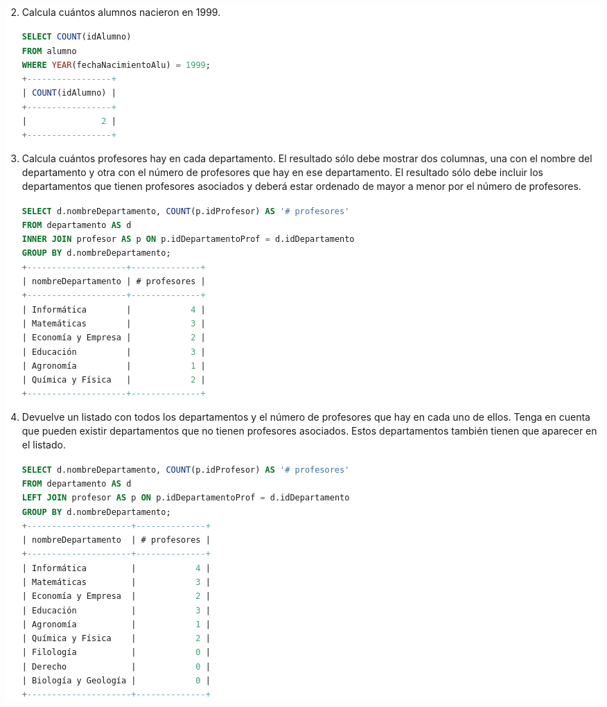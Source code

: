 2. Calcula cuántos alumnos nacieron en 1999. 

   ```sql
   SELECT COUNT(idAlumno) 
   FROM alumno
   WHERE YEAR(fechaNacimientoAlu) = 1999;
   +-----------------+
   | COUNT(idAlumno) |
   +-----------------+
   |               2 |
   +-----------------+
   ```

3. Calcula cuántos profesores hay en cada departamento. El resultado sólo debe mostrar dos columnas, una con el nombre del departamento y otra con el número de profesores que hay en ese departamento. El resultado sólo debe incluir los departamentos que tienen profesores asociados y deberá estar ordenado de mayor a menor por el número de profesores. 

   ```sql
   SELECT d.nombreDepartamento, COUNT(p.idProfesor) AS '# profesores'
   FROM departamento AS d
   INNER JOIN profesor AS p ON p.idDepartamentoProf = d.idDepartamento
   GROUP BY d.nombreDepartamento;
   +--------------------+--------------+
   | nombreDepartamento | # profesores |
   +--------------------+--------------+
   | Informática        |            4 |
   | Matemáticas        |            3 |
   | Economía y Empresa |            2 |
   | Educación          |            3 |
   | Agronomía          |            1 |
   | Química y Física   |            2 |
   +--------------------+--------------+
   ```

   

4. Devuelve un listado con todos los departamentos y el número de profesores que hay en cada uno de ellos. Tenga en cuenta que pueden existir departamentos que no tienen profesores asociados. Estos departamentos también tienen que aparecer en el listado. 

   ```sql
   SELECT d.nombreDepartamento, COUNT(p.idProfesor) AS '# profesores'
   FROM departamento AS d
   LEFT JOIN profesor AS p ON p.idDepartamentoProf = d.idDepartamento
   GROUP BY d.nombreDepartamento;
   +---------------------+--------------+
   | nombreDepartamento  | # profesores |
   +---------------------+--------------+
   | Informática         |            4 |
   | Matemáticas         |            3 |
   | Economía y Empresa  |            2 |
   | Educación           |            3 |
   | Agronomía           |            1 |
   | Química y Física    |            2 |
   | Filología           |            0 |
   | Derecho             |            0 |
   | Biología y Geología |            0 |
   +---------------------+--------------+
   ```
